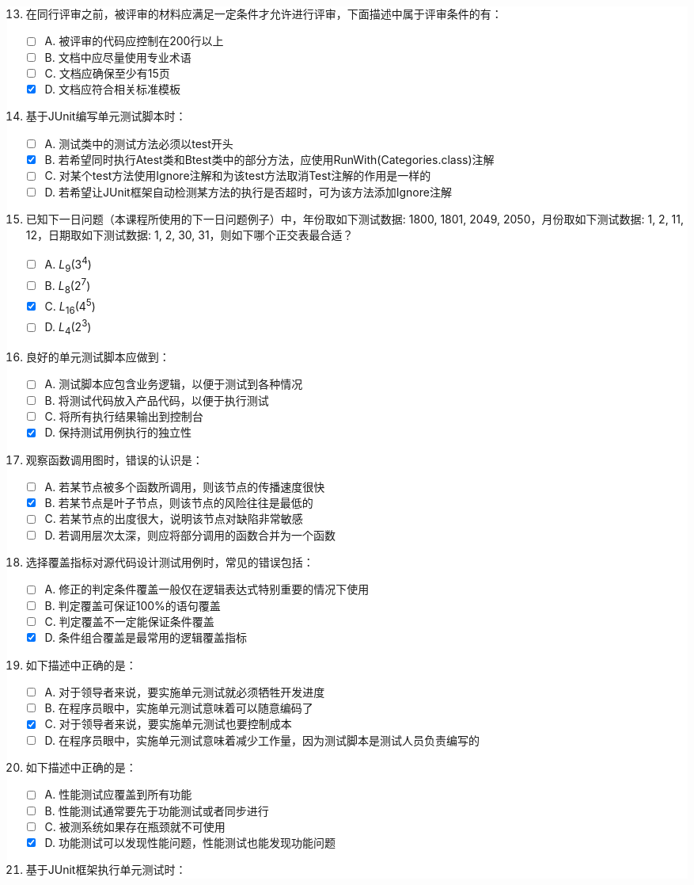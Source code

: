 13. 在同行评审之前，被评审的材料应满足一定条件才允许进行评审，下面描述中属于评审条件的有：

    - [ ] A. 被评审的代码应控制在200行以上
    - [ ] B. 文档中应尽量使用专业术语
    - [ ] C. 文档应确保至少有15页
    - [x] D. 文档应符合相关标准模板

14. 基于JUnit编写单元测试脚本时：

    - [ ] A. 测试类中的测试方法必须以test开头
    - [x] B. 若希望同时执行Atest类和Btest类中的部分方法，应使用RunWith(Categories.class)注解
    - [ ] C. 对某个test方法使用Ignore注解和为该test方法取消Test注解的作用是一样的
    - [ ] D. 若希望让JUnit框架自动检测某方法的执行是否超时，可为该方法添加Ignore注解

15. 已知下一日问题（本课程所使用的下一日问题例子）中，年份取如下测试数据: 1800, 1801, 2049, 2050，月份取如下测试数据: 1, 2, 11, 12，日期取如下测试数据: 1, 2, 30, 31，则如下哪个正交表最合适？

    - [ ] A. $L_9(3^4)$
    - [ ] B. $L_8(2^7)$
    - [x] C. $L_{16}(4^5)$
    - [ ] D. $L_4(2^3)$

16. 良好的单元测试脚本应做到：

    - [ ] A. 测试脚本应包含业务逻辑，以便于测试到各种情况
    - [ ] B. 将测试代码放入产品代码，以便于执行测试
    - [ ] C. 将所有执行结果输出到控制台
    - [x] D. 保持测试用例执行的独立性

17. 观察函数调用图时，错误的认识是：

    - [ ] A. 若某节点被多个函数所调用，则该节点的传播速度很快
    - [x] B. 若某节点是叶子节点，则该节点的风险往往是最低的
    - [ ] C. 若某节点的出度很大，说明该节点对缺陷非常敏感
    - [ ] D. 若调用层次太深，则应将部分调用的函数合并为一个函数

18. 选择覆盖指标对源代码设计测试用例时，常见的错误包括：

    - [ ] A. 修正的判定条件覆盖一般仅在逻辑表达式特别重要的情况下使用
    - [ ] B. 判定覆盖可保证100%的语句覆盖
    - [ ] C. 判定覆盖不一定能保证条件覆盖
    - [x] D. 条件组合覆盖是最常用的逻辑覆盖指标

19. 如下描述中正确的是：

    - [ ] A. 对于领导者来说，要实施单元测试就必须牺牲开发进度
    - [ ] B. 在程序员眼中，实施单元测试意味着可以随意编码了
    - [x] C. 对于领导者来说，要实施单元测试也要控制成本
    - [ ] D. 在程序员眼中，实施单元测试意味着减少工作量，因为测试脚本是测试人员负责编写的

20. 如下描述中正确的是：

    - [ ] A. 性能测试应覆盖到所有功能
    - [ ] B. 性能测试通常要先于功能测试或者同步进行
    - [ ] C. 被测系统如果存在瓶颈就不可使用
    - [x] D. 功能测试可以发现性能问题，性能测试也能发现功能问题

21. 基于JUnit框架执行单元测试时：
